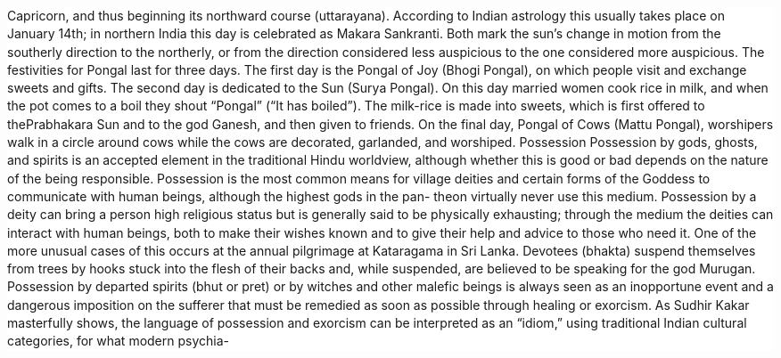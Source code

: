 Capricorn, and thus beginning its
northward
course
(uttarayana).
According to Indian astrology this usually
takes place on January 14th; in northern
India this day is celebrated as Makara
Sankranti. Both mark the sun’s change
in motion from the southerly direction
to the northerly, or from the direction
considered less auspicious to the one
considered more auspicious.
The festivities for Pongal last for
three days. The first day is the Pongal of
Joy (Bhogi Pongal), on which people
visit and exchange sweets and gifts. The
second day is dedicated to the Sun
(Surya Pongal). On this day married
women cook rice in milk, and when the
pot comes to a boil they shout “Pongal”
(“It has boiled”). The milk-rice is made
into sweets, which is first offered to thePrabhakara
Sun and to the god Ganesh, and
then given to friends. On the final day,
Pongal of Cows (Mattu Pongal),
worshipers walk in a circle around cows
while the cows are decorated, garlanded,
and worshiped.
Possession
Possession by gods, ghosts, and spirits is
an accepted element in the traditional
Hindu worldview, although whether this
is good or bad depends on the nature of
the being responsible. Possession is the
most common means for village deities
and certain forms of the Goddess to
communicate with human beings,
although the highest gods in the pan-
theon virtually never use this medium.
Possession by a deity can bring a person
high religious status but is generally said
to be physically exhausting; through
the medium the deities can interact
with human beings, both to make their
wishes known and to give their help and
advice to those who need it. One of the
more unusual cases of this occurs at the
annual pilgrimage at Kataragama in Sri
Lanka. Devotees (bhakta) suspend
themselves from trees by hooks stuck
into the flesh of their backs and, while
suspended, are believed to be speaking
for the god Murugan.
Possession by departed spirits (bhut
or pret) or by witches and other malefic
beings is always seen as an inopportune
event and a dangerous imposition on
the sufferer that must be remedied as
soon as possible through healing or
exorcism. As Sudhir Kakar masterfully
shows, the language of possession and
exorcism can be interpreted as an
“idiom,” using traditional Indian cultural
categories, for what modern psychia-